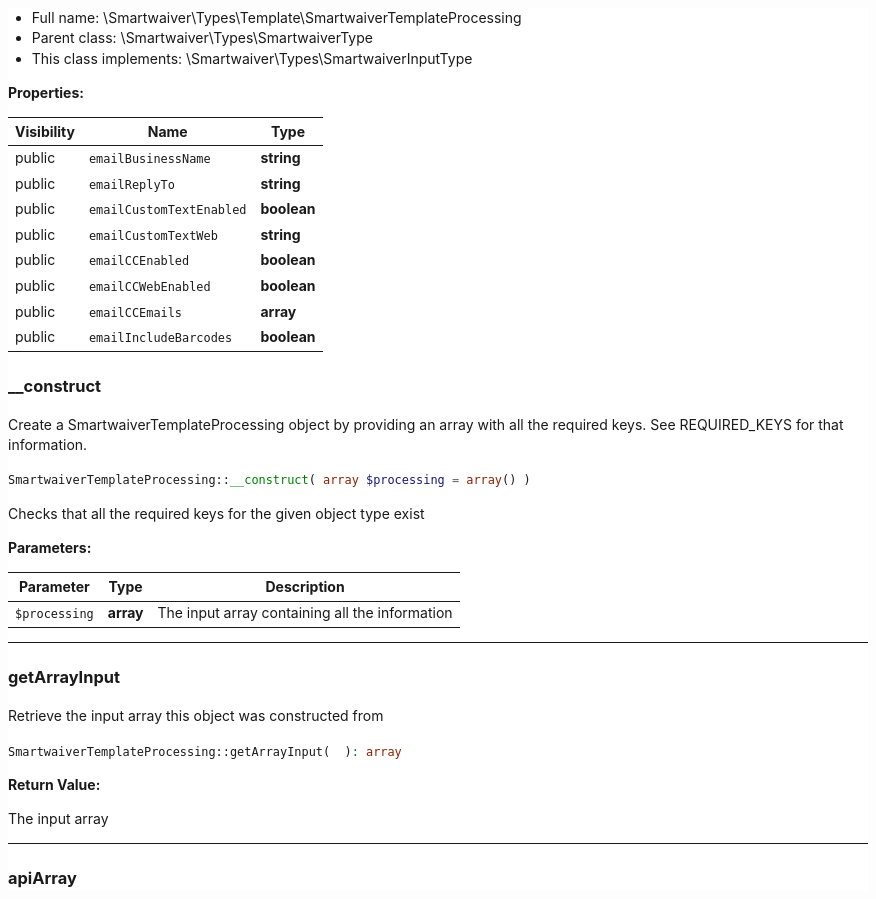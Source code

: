 * Full name: \Smartwaiver\Types\Template\SmartwaiverTemplateProcessing
* Parent class: \Smartwaiver\Types\SmartwaiverType
* This class implements: \Smartwaiver\Types\SmartwaiverInputType


**Properties:**

| Visibility | Name | Type |
|------------|------|------|
| public | `emailBusinessName` | **string** |
| public | `emailReplyTo` | **string** |
| public | `emailCustomTextEnabled` | **boolean** |
| public | `emailCustomTextWeb` | **string** |
| public | `emailCCEnabled` | **boolean** |
| public | `emailCCWebEnabled` | **boolean** |
| public | `emailCCEmails` | **array** |
| public | `emailIncludeBarcodes` | **boolean** |

### __construct

Create a SmartwaiverTemplateProcessing object by providing an array with all
the required keys. See REQUIRED_KEYS for that information.

```php
SmartwaiverTemplateProcessing::__construct( array $processing = array() )
```

Checks that all the required keys for the given object type exist

**Parameters:**

| Parameter | Type | Description |
|-----------|------|-------------|
| `$processing` | **array** | The input array containing all the information |

---

### getArrayInput

Retrieve the input array this object was constructed from

```php
SmartwaiverTemplateProcessing::getArrayInput(  ): array
```

**Return Value:**

The input array

---

### apiArray
